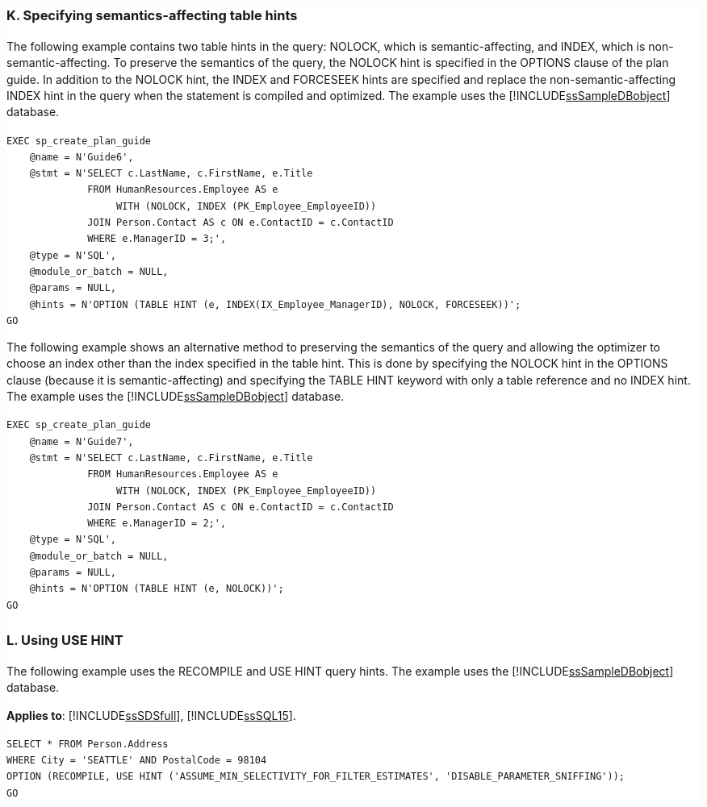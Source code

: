 ### K. Specifying semantics-affecting table hints  
 The following example contains two table hints in the query: NOLOCK, which is semantic-affecting, and INDEX, which is non-semantic-affecting. To preserve the semantics of the query, the NOLOCK hint is specified in the OPTIONS clause of the plan guide. In addition to the NOLOCK hint, the INDEX and FORCESEEK hints are specified and replace the non-semantic-affecting INDEX hint in the query when the statement is compiled and optimized. The example uses the [!INCLUDE[ssSampleDBobject](../../includes/sssampledbobject-md.md)] database.  
  
```  
EXEC sp_create_plan_guide   
    @name = N'Guide6',   
    @stmt = N'SELECT c.LastName, c.FirstName, e.Title  
              FROM HumanResources.Employee AS e   
                   WITH (NOLOCK, INDEX (PK_Employee_EmployeeID))  
              JOIN Person.Contact AS c ON e.ContactID = c.ContactID  
              WHERE e.ManagerID = 3;',  
    @type = N'SQL',  
    @module_or_batch = NULL,   
    @params = NULL,   
    @hints = N'OPTION (TABLE HINT (e, INDEX(IX_Employee_ManagerID), NOLOCK, FORCESEEK))';  
GO    
```  
  
 The following example shows an alternative method to preserving the semantics of the query and allowing the optimizer to choose an index other than the index specified in the table hint. This is done by specifying the NOLOCK hint in the OPTIONS clause (because it is semantic-affecting) and specifying the TABLE HINT keyword with only a table reference and no INDEX hint. The example uses the [!INCLUDE[ssSampleDBobject](../../includes/sssampledbobject-md.md)] database.  
  
```  
EXEC sp_create_plan_guide   
    @name = N'Guide7',   
    @stmt = N'SELECT c.LastName, c.FirstName, e.Title  
              FROM HumanResources.Employee AS e   
                   WITH (NOLOCK, INDEX (PK_Employee_EmployeeID))  
              JOIN Person.Contact AS c ON e.ContactID = c.ContactID  
              WHERE e.ManagerID = 2;',  
    @type = N'SQL',  
    @module_or_batch = NULL,   
    @params = NULL,   
    @hints = N'OPTION (TABLE HINT (e, NOLOCK))';  
GO  
```  
### L. Using USE HINT  
 The following example uses the RECOMPILE and USE HINT query hints. The example uses the [!INCLUDE[ssSampleDBobject](../../includes/sssampledbobject-md.md)] database.  
  
**Applies to**: [!INCLUDE[ssSDSfull](../../includes/sssdsfull-md.md)], [!INCLUDE[ssSQL15](../../includes/sssql15-md.md)].  
  
```  
SELECT * FROM Person.Address  
WHERE City = 'SEATTLE' AND PostalCode = 98104
OPTION (RECOMPILE, USE HINT ('ASSUME_MIN_SELECTIVITY_FOR_FILTER_ESTIMATES', 'DISABLE_PARAMETER_SNIFFING')); 
GO  
```  
    